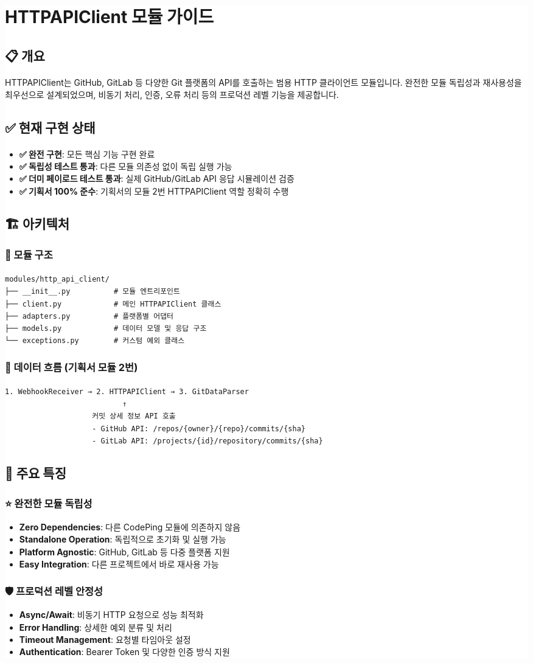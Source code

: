 # HTTPAPIClient 모듈 가이드

## 📋 개요

HTTPAPIClient는 GitHub, GitLab 등 다양한 Git 플랫폼의 API를 호출하는 범용 HTTP 클라이언트 모듈입니다. 완전한 모듈 독립성과 재사용성을 최우선으로 설계되었으며, 비동기 처리, 인증, 오류 처리 등의 프로덕션 레벨 기능을 제공합니다.

## ✅ 현재 구현 상태

- **✅ 완전 구현**: 모든 핵심 기능 구현 완료
- **✅ 독립성 테스트 통과**: 다른 모듈 의존성 없이 독립 실행 가능
- **✅ 더미 페이로드 테스트 통과**: 실제 GitHub/GitLab API 응답 시뮬레이션 검증
- **✅ 기획서 100% 준수**: 기획서의 모듈 2번 HTTPAPIClient 역할 정확히 수행

## 🏗️ 아키텍처

### 📁 모듈 구조
```
modules/http_api_client/
├── __init__.py          # 모듈 엔트리포인트
├── client.py            # 메인 HTTPAPIClient 클래스
├── adapters.py          # 플랫폼별 어댑터
├── models.py            # 데이터 모델 및 응답 구조
└── exceptions.py        # 커스텀 예외 클래스
```

### 🔄 데이터 흐름 (기획서 모듈 2번)
```
1. WebhookReceiver → 2. HTTPAPIClient → 3. GitDataParser
                           ↑
                    커밋 상세 정보 API 호출
                    - GitHub API: /repos/{owner}/{repo}/commits/{sha}
                    - GitLab API: /projects/{id}/repository/commits/{sha}
```

## 🚀 주요 특징

### ⭐ 완전한 모듈 독립성
- **Zero Dependencies**: 다른 CodePing 모듈에 의존하지 않음
- **Standalone Operation**: 독립적으로 초기화 및 실행 가능
- **Platform Agnostic**: GitHub, GitLab 등 다중 플랫폼 지원
- **Easy Integration**: 다른 프로젝트에서 바로 재사용 가능

### 🛡️ 프로덕션 레벨 안정성
- **Async/Await**: 비동기 HTTP 요청으로 성능 최적화
- **Error Handling**: 상세한 예외 분류 및 처리
- **Timeout Management**: 요청별 타임아웃 설정
- **Authentication**: Bearer Token 및 다양한 인증 방식 지원
